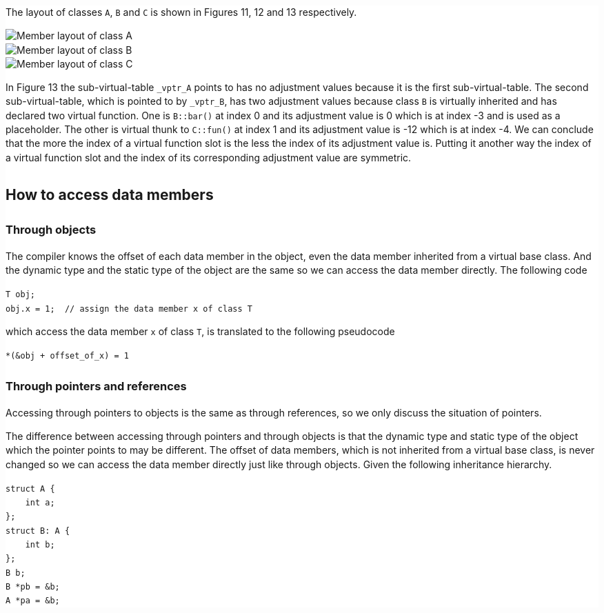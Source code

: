 The layout of classes `A`, `B` and `C` is shown in Figures 11, 12 and 13 respectively.

![Member layout of class A](/images/cpp-object-model-11.svg)  
![Member layout of class B](/images/cpp-object-model-12.svg)  
![Member layout of class C](/images/cpp-object-model-13.svg)  

In Figure 13 the sub-virtual-table `_vptr_A` points to has no
adjustment values because it is the first sub-virtual-table.  The second
sub-virtual-table, which is pointed to by `_vptr_B`, has two
adjustment values because class `B` is virtually inherited and has
declared two virtual function.  One is `B::bar()` at index 0 and its
adjustment value is 0 which is at index -3 and is used as a placeholder.
The other is virtual thunk to `C::fun()` at index 1 and its adjustment
value is -12 which is at index -4.  We can conclude that the more the index
of a virtual function slot is the less the index of its adjustment value
is.  Putting it another way the index of a virtual function slot and the
index of its corresponding adjustment value are symmetric.

## How to access data members

### Through objects

The compiler knows the offset of each data member in the object, even the
data member inherited from a virtual base class.  And the dynamic type and
the static type of the object are the same so we can access the data member
directly.  The following code

    T obj;
    obj.x = 1;  // assign the data member x of class T

which access the data member `x` of class `T`, is translated to the
following pseudocode

    *(&obj + offset_of_x) = 1

### Through pointers and references

Accessing through pointers to objects is the same as through references, so
we only discuss the situation of pointers.

The difference between accessing through pointers and through objects is
that the dynamic type and static type of the object which the pointer points to may be
different.  The offset of data members, which is not inherited from a virtual base
class, is never changed so we can access the data member directly just like
through objects.  Given the following inheritance hierarchy.

    struct A {
        int a;
    };
    struct B: A {
        int b;
    };
    B b;
    B *pb = &b;
    A *pa = &b;
